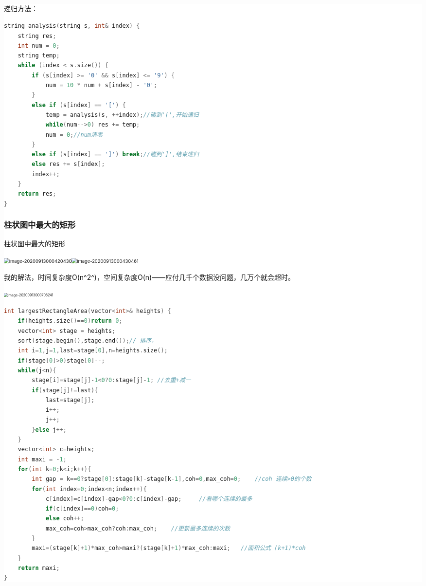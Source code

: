 递归方法：

```c++
string analysis(string s, int& index) {
    string res;
    int num = 0;
    string temp;
    while (index < s.size()) {
        if (s[index] >= '0' && s[index] <= '9') {
            num = 10 * num + s[index] - '0';
        }
        else if (s[index] == '[') {
            temp = analysis(s, ++index);//碰到'[',开始递归
            while(num-->0) res += temp;
            num = 0;//num清零
        }
        else if (s[index] == ']') break;//碰到']',结束递归
        else res += s[index];
        index++;
    }
    return res;
}
```
### 柱状图中最大的矩形
[柱状图中最大的矩形](https://leetcode-cn.com/problems/largest-rectangle-in-histogram/)

<img src="C:\Users\admin\AppData\Roaming\Typora\typora-user-images\image-20200913000420430.png" alt="image-20200913000420430" style="zoom: 67%;" /><img src="C:\Users\admin\AppData\Roaming\Typora\typora-user-images\image-20200913000430461.png" alt="image-20200913000430461" style="zoom: 67%;" />

我的解法，时间复杂度O(n^2^)，空间复杂度O(n)——应付几千个数据没问题，几万个就会超时。

<img src="C:\Users\admin\AppData\Roaming\Typora\typora-user-images\image-20200913000706241.png" alt="image-20200913000706241" style="zoom:50%;" />

```c++
int largestRectangleArea(vector<int>& heights) {
    if(heights.size()==0)return 0;
    vector<int> stage = heights;
    sort(stage.begin(),stage.end());// 排序，
    int i=1,j=1,last=stage[0],n=heights.size();
    if(stage[0]>0)stage[0]--;
    while(j<n){
        stage[i]=stage[j]-1<0?0:stage[j]-1;	//去重+减一
        if(stage[j]!=last){
            last=stage[j];
            i++;
            j++;
        }else j++;
    }
    vector<int> c=heights;
    int maxi = -1;
    for(int k=0;k<i;k++){
        int gap = k==0?stage[0]:stage[k]-stage[k-1],coh=0,max_coh=0;	//coh 连续>0的个数
        for(int index=0;index<n;index++){
            c[index]=c[index]-gap<0?0:c[index]-gap;		//看哪个连续的最多
            if(c[index]==0)coh=0;
            else coh++;
            max_coh=coh>max_coh?coh:max_coh;	//更新最多连续的次数
        }
        maxi=(stage[k]+1)*max_coh>maxi?(stage[k]+1)*max_coh:maxi;	//面积公式 (k+1)*coh
    }
    return maxi;
}
```
